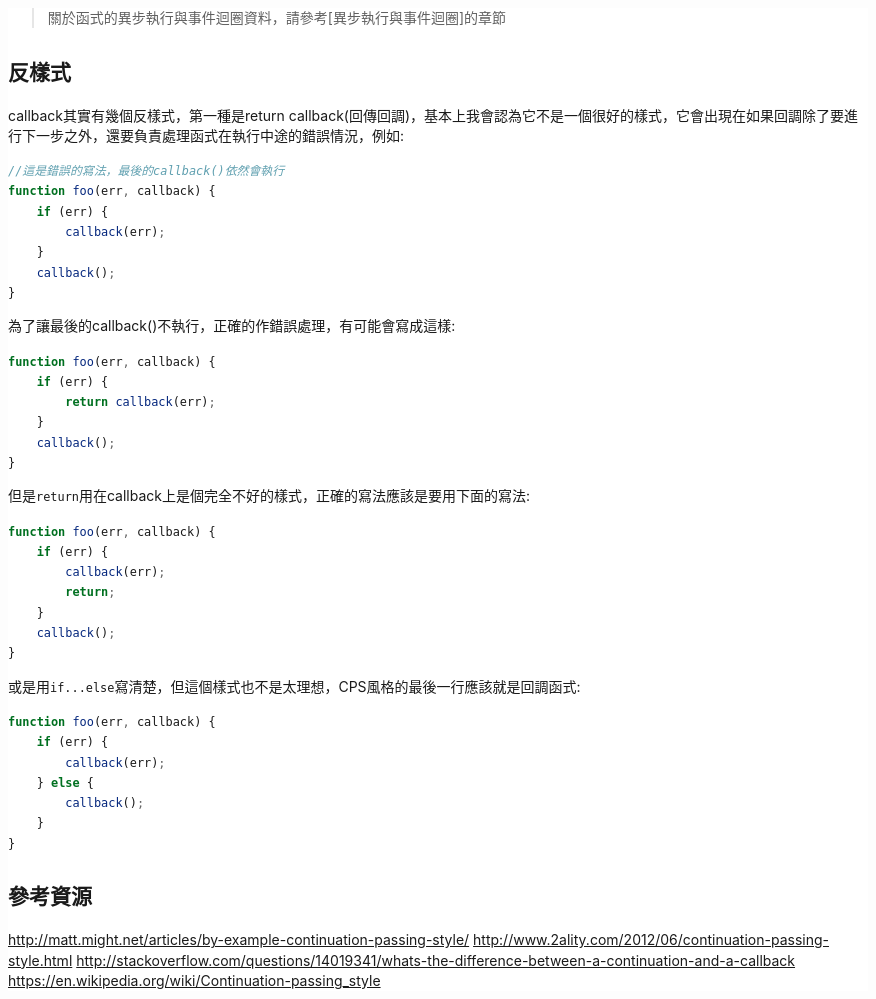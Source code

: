 > 關於函式的異步執行與事件迴圈資料，請參考[異步執行與事件迴圈]的章節

## 反樣式

callback其實有幾個反樣式，第一種是return callback(回傳回調)，基本上我會認為它不是一個很好的樣式，它會出現在如果回調除了要進行下一步之外，還要負責處理函式在執行中途的錯誤情況，例如:

```js
//這是錯誤的寫法，最後的callback()依然會執行
function foo(err, callback) {
    if (err) {
        callback(err);
    }
    callback();
}
```

為了讓最後的callback()不執行，正確的作錯誤處理，有可能會寫成這樣:

```js
function foo(err, callback) {
    if (err) {
        return callback(err);
    }
    callback();
}
```

但是`return`用在callback上是個完全不好的樣式，正確的寫法應該是要用下面的寫法:

```js
function foo(err, callback) {
    if (err) {
        callback(err);
        return;
    }
    callback();
}
```

或是用`if...else`寫清楚，但這個樣式也不是太理想，CPS風格的最後一行應該就是回調函式:

```js
function foo(err, callback) {
    if (err) {
        callback(err);
    } else {
        callback();    
    }
}
```

## 參考資源

http://matt.might.net/articles/by-example-continuation-passing-style/
http://www.2ality.com/2012/06/continuation-passing-style.html
http://stackoverflow.com/questions/14019341/whats-the-difference-between-a-continuation-and-a-callback
https://en.wikipedia.org/wiki/Continuation-passing_style
